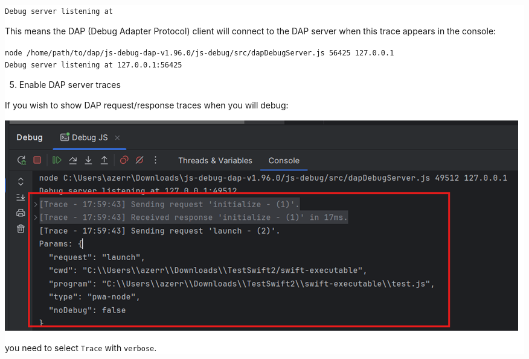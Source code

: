  ```
 Debug server listening at
```

This means the DAP (Debug Adapter Protocol) client will connect to the DAP server when this trace appears in the console:

```
node /home/path/to/dap/js-debug-dap-v1.96.0/js-debug/src/dapDebugServer.js 56425 127.0.0.1
Debug server listening at 127.0.0.1:56425
```

5. Enable DAP server traces

If you wish to show DAP request/response traces when you will debug:

![Show DAP traces](./assets/lsp4ij-dap-announcement/dap/vscode-js-debug/traces_in_console.png)

you need to select `Trace` with `verbose`.
